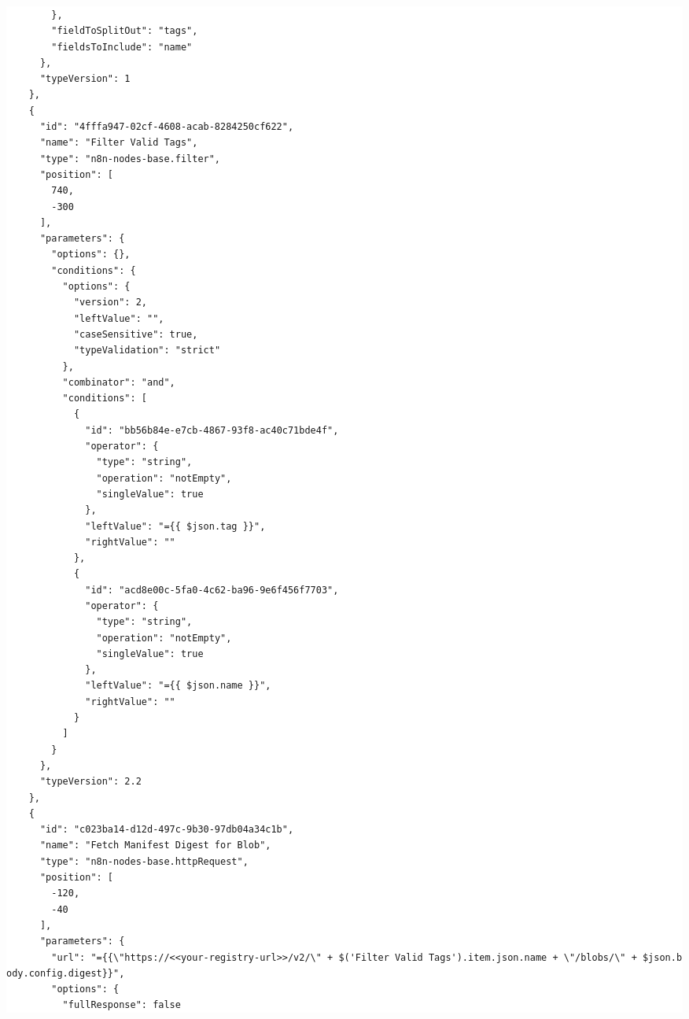 ```
        },
        "fieldToSplitOut": "tags",
        "fieldsToInclude": "name"
      },
      "typeVersion": 1
    },
    {
      "id": "4fffa947-02cf-4608-acab-8284250cf622",
      "name": "Filter Valid Tags",
      "type": "n8n-nodes-base.filter",
      "position": [
        740,
        -300
      ],
      "parameters": {
        "options": {},
        "conditions": {
          "options": {
            "version": 2,
            "leftValue": "",
            "caseSensitive": true,
            "typeValidation": "strict"
          },
          "combinator": "and",
          "conditions": [
            {
              "id": "bb56b84e-e7cb-4867-93f8-ac40c71bde4f",
              "operator": {
                "type": "string",
                "operation": "notEmpty",
                "singleValue": true
              },
              "leftValue": "={{ $json.tag }}",
              "rightValue": ""
            },
            {
              "id": "acd8e00c-5fa0-4c62-ba96-9e6f456f7703",
              "operator": {
                "type": "string",
                "operation": "notEmpty",
                "singleValue": true
              },
              "leftValue": "={{ $json.name }}",
              "rightValue": ""
            }
          ]
        }
      },
      "typeVersion": 2.2
    },
    {
      "id": "c023ba14-d12d-497c-9b30-97db04a34c1b",
      "name": "Fetch Manifest Digest for Blob",
      "type": "n8n-nodes-base.httpRequest",
      "position": [
        -120,
        -40
      ],
      "parameters": {
        "url": "={{\"https://<<your-registry-url>>/v2/\" + $('Filter Valid Tags').item.json.name + \"/blobs/\" + $json.body.config.digest}}",
        "options": {
          "fullResponse": false
```